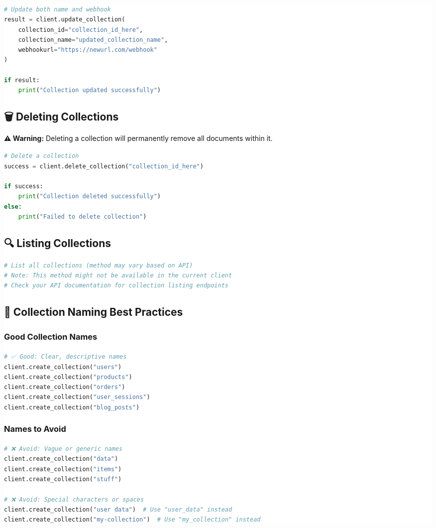 ```python
# Update both name and webhook
result = client.update_collection(
    collection_id="collection_id_here",
    collection_name="updated_collection_name",
    webhookurl="https://newurl.com/webhook"
)

if result:
    print("Collection updated successfully")
```

## 🗑️ Deleting Collections

**⚠️ Warning:** Deleting a collection will permanently remove all documents within it.

```python
# Delete a collection
success = client.delete_collection("collection_id_here")

if success:
    print("Collection deleted successfully")
else:
    print("Failed to delete collection")
```

## 🔍 Listing Collections

```python
# List all collections (method may vary based on API)
# Note: This method might not be available in the current client
# Check your API documentation for collection listing endpoints
```

## 🎯 Collection Naming Best Practices

### Good Collection Names

```python
# ✅ Good: Clear, descriptive names
client.create_collection("users")
client.create_collection("products")
client.create_collection("orders")
client.create_collection("user_sessions")
client.create_collection("blog_posts")
```

### Names to Avoid

```python
# ❌ Avoid: Vague or generic names
client.create_collection("data")
client.create_collection("items")
client.create_collection("stuff")

# ❌ Avoid: Special characters or spaces
client.create_collection("user data")  # Use "user_data" instead
client.create_collection("my-collection")  # Use "my_collection" instead
```
